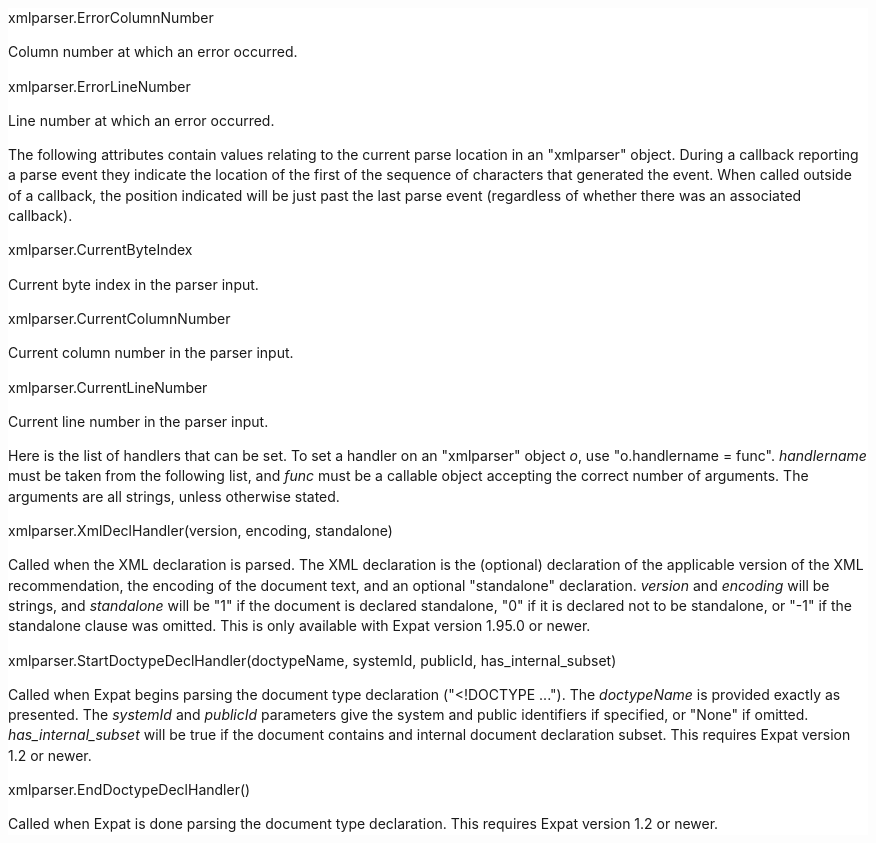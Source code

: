 xmlparser.ErrorColumnNumber

   Column number at which an error occurred.

xmlparser.ErrorLineNumber

   Line number at which an error occurred.

The following attributes contain values relating to the current parse
location in an "xmlparser" object.  During a callback reporting a
parse event they indicate the location of the first of the sequence of
characters that generated the event.  When called outside of a
callback, the position indicated will be just past the last parse
event (regardless of whether there was an associated callback).

xmlparser.CurrentByteIndex

   Current byte index in the parser input.

xmlparser.CurrentColumnNumber

   Current column number in the parser input.

xmlparser.CurrentLineNumber

   Current line number in the parser input.

Here is the list of handlers that can be set.  To set a handler on an
"xmlparser" object *o*, use "o.handlername = func".  *handlername*
must be taken from the following list, and *func* must be a callable
object accepting the correct number of arguments.  The arguments are
all strings, unless otherwise stated.

xmlparser.XmlDeclHandler(version, encoding, standalone)

   Called when the XML declaration is parsed.  The XML declaration is
   the (optional) declaration of the applicable version of the XML
   recommendation, the encoding of the document text, and an optional
   "standalone" declaration. *version* and *encoding* will be strings,
   and *standalone* will be "1" if the document is declared
   standalone, "0" if it is declared not to be standalone, or "-1" if
   the standalone clause was omitted. This is only available with
   Expat version 1.95.0 or newer.

xmlparser.StartDoctypeDeclHandler(doctypeName, systemId, publicId, has_internal_subset)

   Called when Expat begins parsing the document type declaration
   ("<!DOCTYPE ...").  The *doctypeName* is provided exactly as
   presented.  The *systemId* and *publicId* parameters give the
   system and public identifiers if specified, or "None" if omitted.
   *has_internal_subset* will be true if the document contains and
   internal document declaration subset. This requires Expat version
   1.2 or newer.

xmlparser.EndDoctypeDeclHandler()

   Called when Expat is done parsing the document type declaration.
   This requires Expat version 1.2 or newer.
